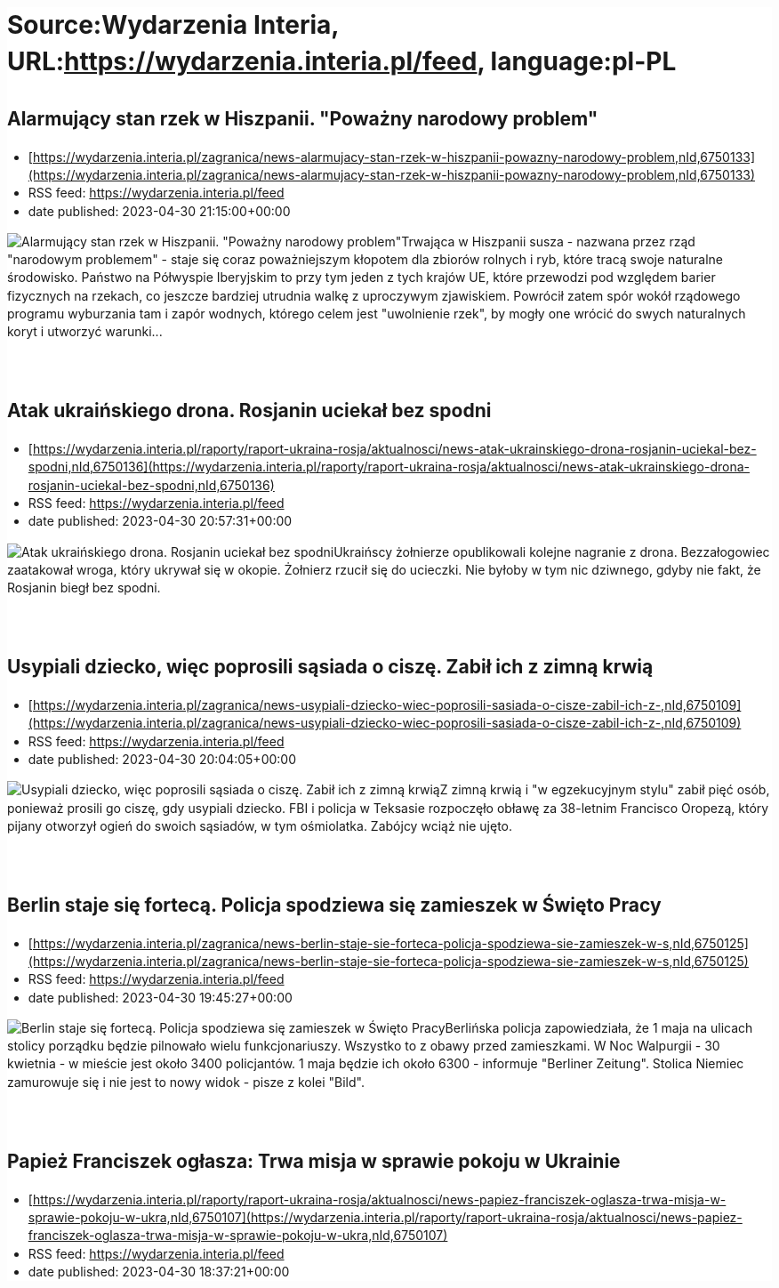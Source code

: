 # Source:Wydarzenia Interia, URL:https://wydarzenia.interia.pl/feed, language:pl-PL

## Alarmujący stan rzek w Hiszpanii. "Poważny narodowy problem"
 - [https://wydarzenia.interia.pl/zagranica/news-alarmujacy-stan-rzek-w-hiszpanii-powazny-narodowy-problem,nId,6750133](https://wydarzenia.interia.pl/zagranica/news-alarmujacy-stan-rzek-w-hiszpanii-powazny-narodowy-problem,nId,6750133)
 - RSS feed: https://wydarzenia.interia.pl/feed
 - date published: 2023-04-30 21:15:00+00:00

<p><a href="https://wydarzenia.interia.pl/zagranica/news-alarmujacy-stan-rzek-w-hiszpanii-powazny-narodowy-problem,nId,6750133"><img align="left" alt="Alarmujący stan rzek w Hiszpanii. &quot;Poważny narodowy problem&quot;" src="https://i.iplsc.com/alarmujacy-stan-rzek-w-hiszpanii-powazny-narodowy-problem/000H3GITIMPN5RG0-C321.jpg" /></a>Trwająca w Hiszpanii susza - nazwana przez rząd &quot;narodowym problemem&quot; - staje się coraz poważniejszym kłopotem dla zbiorów rolnych i ryb, które tracą swoje naturalne środowisko. Państwo na Półwyspie Iberyjskim to przy tym jeden z tych krajów UE, które przewodzi pod względem barier fizycznych na rzekach, co jeszcze bardziej utrudnia walkę z uproczywym zjawiskiem. Powrócił zatem spór wokół rządowego programu wyburzania tam i zapór wodnych, którego celem jest &quot;uwolnienie rzek&quot;, by mogły one wrócić do swych naturalnych koryt i utworzyć warunki...</p><br clear="all" />

## Atak ukraińskiego drona. Rosjanin uciekał bez spodni
 - [https://wydarzenia.interia.pl/raporty/raport-ukraina-rosja/aktualnosci/news-atak-ukrainskiego-drona-rosjanin-uciekal-bez-spodni,nId,6750136](https://wydarzenia.interia.pl/raporty/raport-ukraina-rosja/aktualnosci/news-atak-ukrainskiego-drona-rosjanin-uciekal-bez-spodni,nId,6750136)
 - RSS feed: https://wydarzenia.interia.pl/feed
 - date published: 2023-04-30 20:57:31+00:00

<p><a href="https://wydarzenia.interia.pl/raporty/raport-ukraina-rosja/aktualnosci/news-atak-ukrainskiego-drona-rosjanin-uciekal-bez-spodni,nId,6750136"><img align="left" alt="Atak ukraińskiego drona. Rosjanin uciekał bez spodni" src="https://i.iplsc.com/atak-ukrainskiego-drona-rosjanin-uciekal-bez-spodni/000H3GHCW1G9THUX-C321.jpg" /></a>Ukraińscy żołnierze opublikowali kolejne nagranie z drona. Bezzałogowiec zaatakował wroga, który ukrywał się w okopie. Żołnierz rzucił się do ucieczki. Nie byłoby w tym nic dziwnego, gdyby nie fakt, że Rosjanin biegł bez spodni.</p><br clear="all" />

## Usypiali dziecko, więc poprosili sąsiada o ciszę. Zabił ich z zimną krwią
 - [https://wydarzenia.interia.pl/zagranica/news-usypiali-dziecko-wiec-poprosili-sasiada-o-cisze-zabil-ich-z-,nId,6750109](https://wydarzenia.interia.pl/zagranica/news-usypiali-dziecko-wiec-poprosili-sasiada-o-cisze-zabil-ich-z-,nId,6750109)
 - RSS feed: https://wydarzenia.interia.pl/feed
 - date published: 2023-04-30 20:04:05+00:00

<p><a href="https://wydarzenia.interia.pl/zagranica/news-usypiali-dziecko-wiec-poprosili-sasiada-o-cisze-zabil-ich-z-,nId,6750109"><img align="left" alt="Usypiali dziecko, więc poprosili sąsiada o ciszę. Zabił ich z zimną krwią" src="https://i.iplsc.com/usypiali-dziecko-wiec-poprosili-sasiada-o-cisze-zabil-ich-z/000H3GBV6EJK659T-C321.jpg" /></a>Z zimną krwią i &quot;w egzekucyjnym stylu&quot; zabił pięć osób, ponieważ prosili go ciszę, gdy usypiali dziecko. FBI i policja w Teksasie rozpoczęło obławę za 38-letnim Francisco Oropezą, który pijany otworzył ogień do swoich sąsiadów, w tym ośmiolatka. Zabójcy wciąż nie ujęto. </p><br clear="all" />

## Berlin staje się fortecą. Policja spodziewa się zamieszek w Święto Pracy
 - [https://wydarzenia.interia.pl/zagranica/news-berlin-staje-sie-forteca-policja-spodziewa-sie-zamieszek-w-s,nId,6750125](https://wydarzenia.interia.pl/zagranica/news-berlin-staje-sie-forteca-policja-spodziewa-sie-zamieszek-w-s,nId,6750125)
 - RSS feed: https://wydarzenia.interia.pl/feed
 - date published: 2023-04-30 19:45:27+00:00

<p><a href="https://wydarzenia.interia.pl/zagranica/news-berlin-staje-sie-forteca-policja-spodziewa-sie-zamieszek-w-s,nId,6750125"><img align="left" alt="Berlin staje się fortecą. Policja spodziewa się zamieszek w Święto Pracy" src="https://i.iplsc.com/berlin-staje-sie-forteca-policja-spodziewa-sie-zamieszek-w-s/000H3GBDW5YHGUVY-C321.jpg" /></a>Berlińska policja zapowiedziała, że 1 maja na ulicach stolicy porządku będzie pilnowało wielu funkcjonariuszy. Wszystko to z obawy przed zamieszkami. W Noc Walpurgii - 30 kwietnia - w mieście jest około 3400 policjantów. 1 maja będzie ich około 6300 - informuje &quot;Berliner Zeitung&quot;. Stolica Niemiec zamurowuje się i nie jest to nowy widok - pisze z kolei &quot;Bild&quot;.</p><br clear="all" />

## Papież Franciszek ogłasza: Trwa misja w sprawie pokoju w Ukrainie
 - [https://wydarzenia.interia.pl/raporty/raport-ukraina-rosja/aktualnosci/news-papiez-franciszek-oglasza-trwa-misja-w-sprawie-pokoju-w-ukra,nId,6750107](https://wydarzenia.interia.pl/raporty/raport-ukraina-rosja/aktualnosci/news-papiez-franciszek-oglasza-trwa-misja-w-sprawie-pokoju-w-ukra,nId,6750107)
 - RSS feed: https://wydarzenia.interia.pl/feed
 - date published: 2023-04-30 18:37:21+00:00
